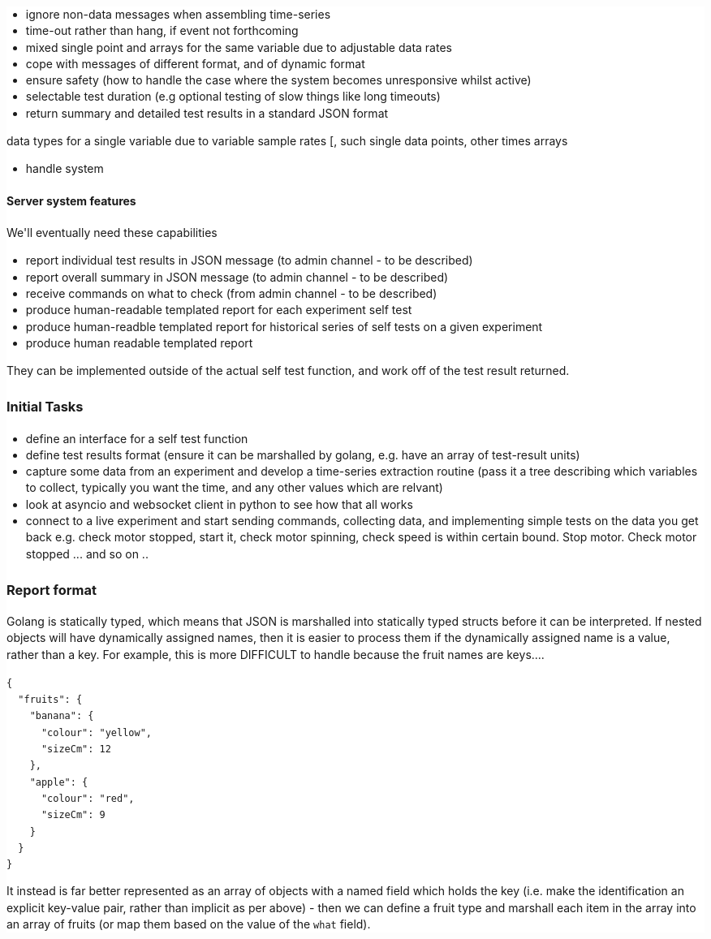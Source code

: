  - ignore non-data messages when assembling time-series
 - time-out rather than hang, if event not forthcoming
 - mixed single point and arrays for the same variable due to adjustable data rates
 - cope with messages of different format, and of dynamic format
 - ensure safety (how to handle the case where the system becomes unresponsive whilst active)
 - selectable test duration (e.g optional testing of slow things like long timeouts)
 - return summary and detailed test results in a standard JSON format

 
 data types for a single variable due to variable sample rates [, such single data points, other times arrays
 - handle system


#### Server system features

We'll eventually need these capabilities

 - report individual test results in JSON message (to admin channel - to be described)
 - report overall summary in JSON message (to admin channel - to be described)
 - receive commands on what to check (from admin channel - to be described)
 - produce human-readable templated report for each experiment self test
 - produce human-readble templated report for historical series of self tests on a given experiment
 - produce human readable templated report

They can be implemented outside of the actual self test function, and work off of the test result returned.

 
### Initial Tasks

- define an interface for a self test function 
- define test results format (ensure it can be marshalled by golang, e.g. have an array of test-result units)
- capture some data from an experiment and develop a time-series extraction routine (pass it a tree describing which variables to collect, typically you want the time, and any other values which are relvant)
- look at asyncio and websocket client in python to see how that all works
- connect to a live experiment and start sending commands, collecting data, and implementing simple tests on the data you get back e.g. check motor stopped, start it, check motor spinning, check speed is within certain bound. Stop motor. Check motor stopped ... and so on ..


### Report format

Golang is statically typed, which means that JSON is marshalled into statically typed structs before it can be interpreted.  If nested objects will have dynamically assigned names, then it is easier to process them if the dynamically assigned name is a value, rather than a key. For example, this is more DIFFICULT to handle because the fruit names are keys....

```
{
  "fruits": {
    "banana": {
      "colour": "yellow",
      "sizeCm": 12
    },
    "apple": {
      "colour": "red",
      "sizeCm": 9
    }
  }
}
```
It instead is far better represented as an array of objects with a named field which holds the key (i.e. make the identification an explicit key-value pair, rather than implicit as per above) - then we can define a fruit type and marshall each item in the array into an array of fruits (or map them based on the value of the ```what``` field).
